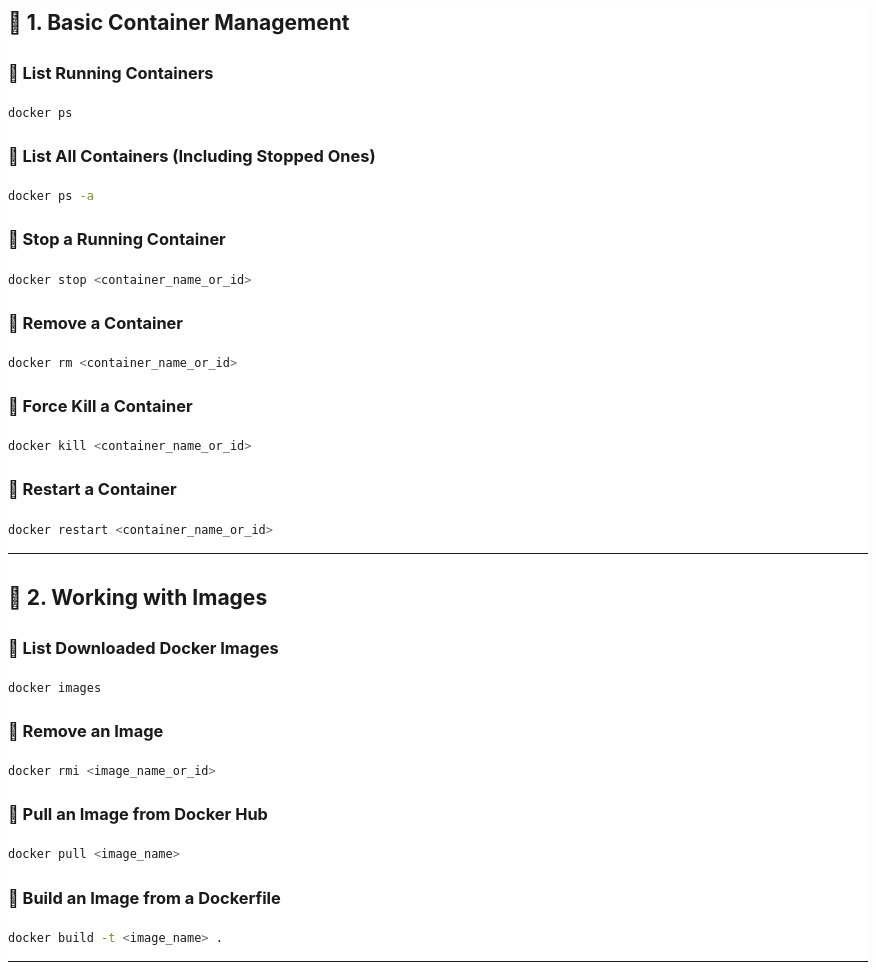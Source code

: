 ## 📌 1. Basic Container Management  
### 🔹 List Running Containers  
```bash
docker ps
```
### 🔹 List All Containers (Including Stopped Ones)  
```bash
docker ps -a
```
### 🔹 Stop a Running Container  
```bash
docker stop <container_name_or_id>
```
### 🔹 Remove a Container  
```bash
docker rm <container_name_or_id>
```
### 🔹 Force Kill a Container  
```bash
docker kill <container_name_or_id>
```
### 🔹 Restart a Container  
```bash
docker restart <container_name_or_id>
```

---

## 📌 2. Working with Images  
### 🔹 List Downloaded Docker Images  
```bash
docker images
```
### 🔹 Remove an Image  
```bash
docker rmi <image_name_or_id>
```
### 🔹 Pull an Image from Docker Hub  
```bash
docker pull <image_name>
```
### 🔹 Build an Image from a Dockerfile  
```bash
docker build -t <image_name> .
```

---
